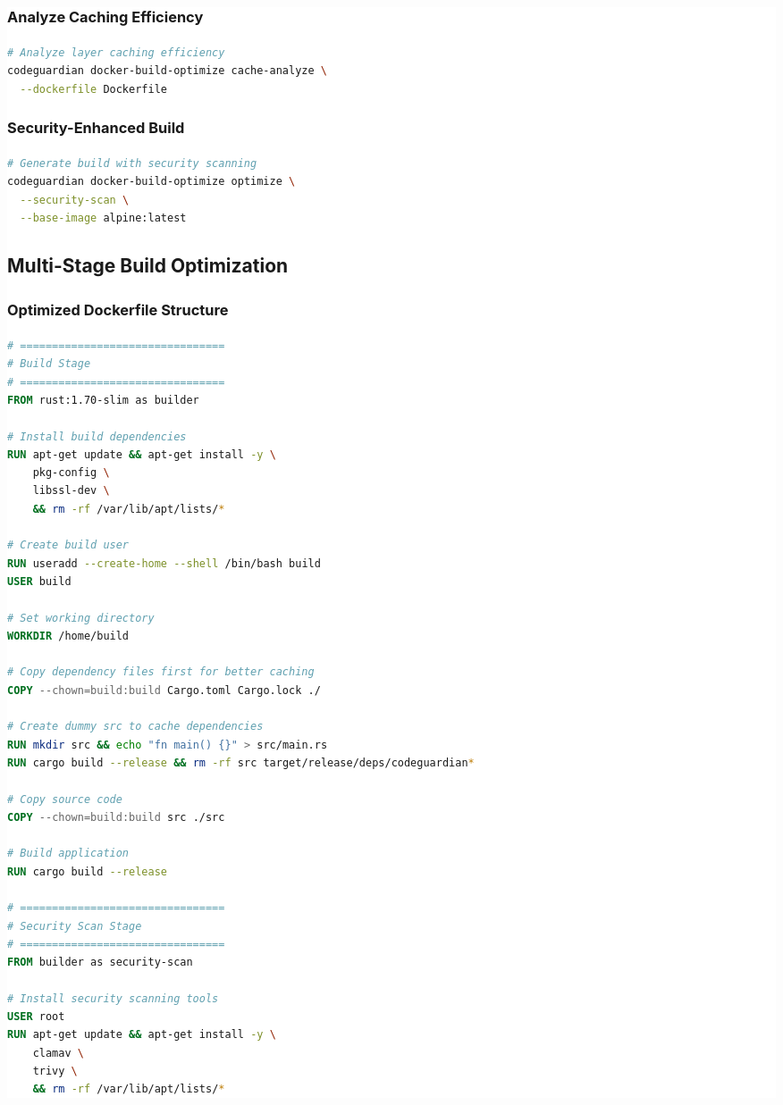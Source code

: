 ### Analyze Caching Efficiency

```bash
# Analyze layer caching efficiency
codeguardian docker-build-optimize cache-analyze \
  --dockerfile Dockerfile
```

### Security-Enhanced Build

```bash
# Generate build with security scanning
codeguardian docker-build-optimize optimize \
  --security-scan \
  --base-image alpine:latest
```

## Multi-Stage Build Optimization

### Optimized Dockerfile Structure

```dockerfile
# ================================
# Build Stage
# ================================
FROM rust:1.70-slim as builder

# Install build dependencies
RUN apt-get update && apt-get install -y \
    pkg-config \
    libssl-dev \
    && rm -rf /var/lib/apt/lists/*

# Create build user
RUN useradd --create-home --shell /bin/bash build
USER build

# Set working directory
WORKDIR /home/build

# Copy dependency files first for better caching
COPY --chown=build:build Cargo.toml Cargo.lock ./

# Create dummy src to cache dependencies
RUN mkdir src && echo "fn main() {}" > src/main.rs
RUN cargo build --release && rm -rf src target/release/deps/codeguardian*

# Copy source code
COPY --chown=build:build src ./src

# Build application
RUN cargo build --release

# ================================
# Security Scan Stage
# ================================
FROM builder as security-scan

# Install security scanning tools
USER root
RUN apt-get update && apt-get install -y \
    clamav \
    trivy \
    && rm -rf /var/lib/apt/lists/*
```